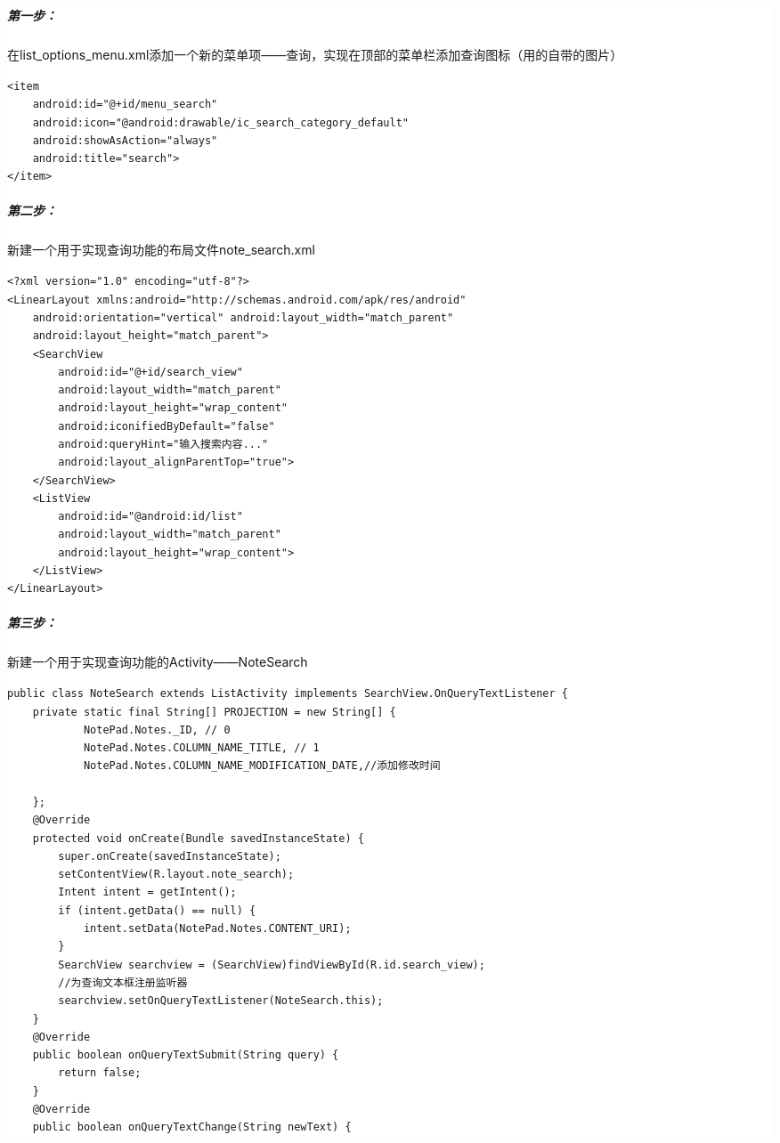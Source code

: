 ##### 第一步：

在list_options_menu.xml添加一个新的菜单项——查询，实现在顶部的菜单栏添加查询图标（用的自带的图片）

    <item
        android:id="@+id/menu_search"
        android:icon="@android:drawable/ic_search_category_default"
        android:showAsAction="always"
        android:title="search">
    </item>

##### 第二步：

新建一个用于实现查询功能的布局文件note_search.xml

```
<?xml version="1.0" encoding="utf-8"?>
<LinearLayout xmlns:android="http://schemas.android.com/apk/res/android"
    android:orientation="vertical" android:layout_width="match_parent"
    android:layout_height="match_parent">
    <SearchView
        android:id="@+id/search_view"
        android:layout_width="match_parent"
        android:layout_height="wrap_content"
        android:iconifiedByDefault="false"
        android:queryHint="输入搜索内容..."
        android:layout_alignParentTop="true">
    </SearchView>
    <ListView
        android:id="@android:id/list"
        android:layout_width="match_parent"
        android:layout_height="wrap_content">
    </ListView>
</LinearLayout>

```

##### 第三步：

新建一个用于实现查询功能的Activity——NoteSearch

```
public class NoteSearch extends ListActivity implements SearchView.OnQueryTextListener {
    private static final String[] PROJECTION = new String[] {
            NotePad.Notes._ID, // 0
            NotePad.Notes.COLUMN_NAME_TITLE, // 1
            NotePad.Notes.COLUMN_NAME_MODIFICATION_DATE,//添加修改时间

    };
    @Override
    protected void onCreate(Bundle savedInstanceState) {
        super.onCreate(savedInstanceState);
        setContentView(R.layout.note_search);
        Intent intent = getIntent();
        if (intent.getData() == null) {
            intent.setData(NotePad.Notes.CONTENT_URI);
        }
        SearchView searchview = (SearchView)findViewById(R.id.search_view);
        //为查询文本框注册监听器
        searchview.setOnQueryTextListener(NoteSearch.this);
    }
    @Override
    public boolean onQueryTextSubmit(String query) {
        return false;
    }
    @Override
    public boolean onQueryTextChange(String newText) {
```